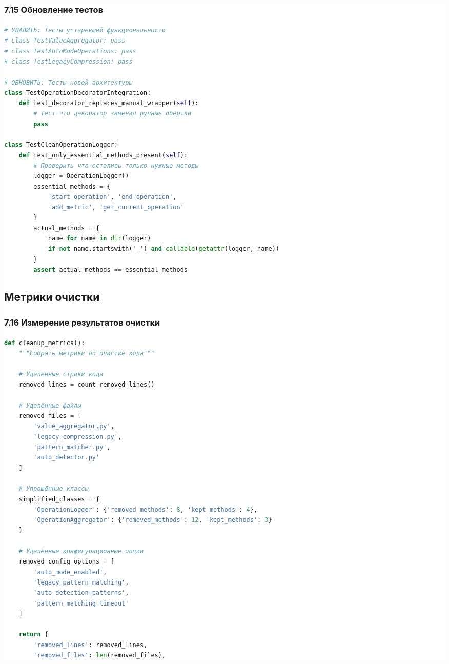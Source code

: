 ### 7.15 Обновление тестов
```python
# УДАЛИТЬ: Тесты устаревшей функциональности
# class TestValueAggregator: pass
# class TestAutoModeOperations: pass
# class TestLegacyCompression: pass

# ОБНОВИТЬ: Тесты новой архитектуры
class TestOperationDecoratorIntegration:
    def test_decorator_replaces_manual_wrapper(self):
        # Тест что декоратор заменил ручные обёртки
        pass

class TestCleanOperationLogger:
    def test_only_essential_methods_present(self):
        # Проверить что остались только нужные методы
        logger = OperationLogger()
        essential_methods = {
            'start_operation', 'end_operation', 
            'add_metric', 'get_current_operation'
        }
        actual_methods = {
            name for name in dir(logger) 
            if not name.startswith('_') and callable(getattr(logger, name))
        }
        assert actual_methods == essential_methods
```

## Метрики очистки

### 7.16 Измерение результатов очистки
```python
def cleanup_metrics():
    """Собрать метрики по очистке кода"""
    
    # Удалённые строки кода
    removed_lines = count_removed_lines()
    
    # Удалённые файлы
    removed_files = [
        'value_aggregator.py',
        'legacy_compression.py', 
        'pattern_matcher.py',
        'auto_detector.py'
    ]
    
    # Упрощённые классы
    simplified_classes = {
        'OperationLogger': {'removed_methods': 8, 'kept_methods': 4},
        'OperationAggregator': {'removed_methods': 12, 'kept_methods': 3}
    }
    
    # Удалённые конфигурационные опции
    removed_config_options = [
        'auto_mode_enabled',
        'legacy_pattern_matching', 
        'auto_detection_patterns',
        'pattern_matching_timeout'
    ]
    
    return {
        'removed_lines': removed_lines,
        'removed_files': len(removed_files),
```
